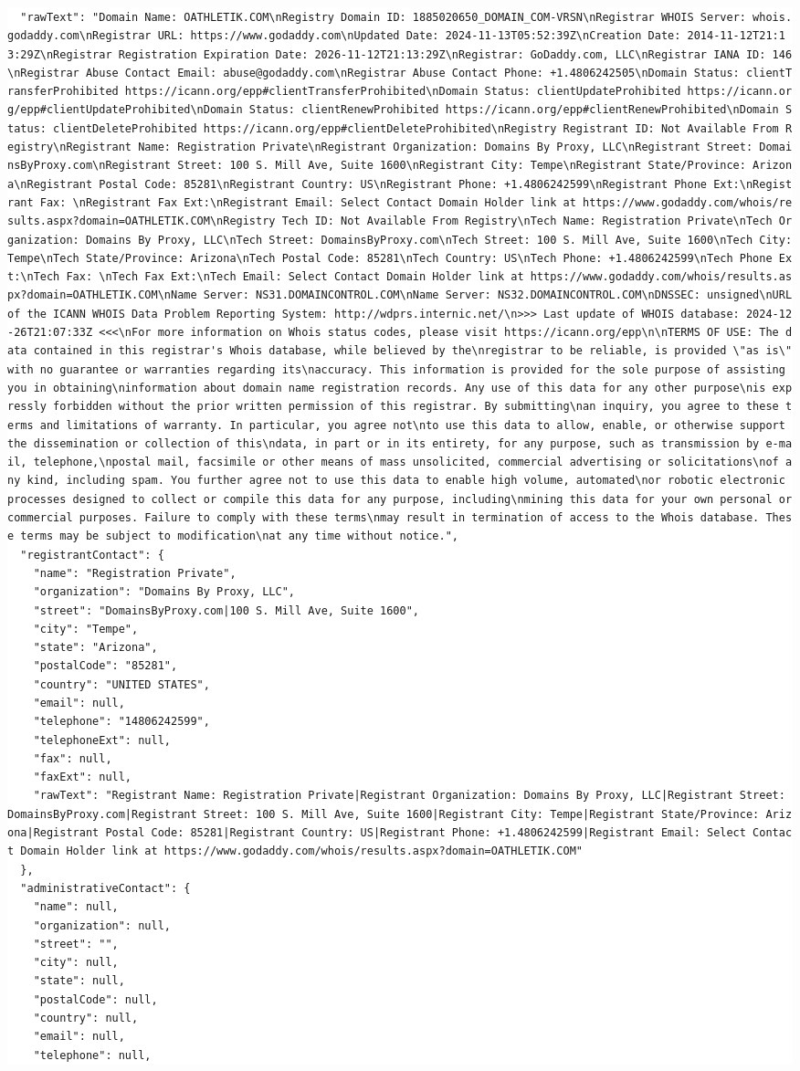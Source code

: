       "rawText": "Domain Name: OATHLETIK.COM\nRegistry Domain ID: 1885020650_DOMAIN_COM-VRSN\nRegistrar WHOIS Server: whois.godaddy.com\nRegistrar URL: https://www.godaddy.com\nUpdated Date: 2024-11-13T05:52:39Z\nCreation Date: 2014-11-12T21:13:29Z\nRegistrar Registration Expiration Date: 2026-11-12T21:13:29Z\nRegistrar: GoDaddy.com, LLC\nRegistrar IANA ID: 146\nRegistrar Abuse Contact Email: abuse@godaddy.com\nRegistrar Abuse Contact Phone: +1.4806242505\nDomain Status: clientTransferProhibited https://icann.org/epp#clientTransferProhibited\nDomain Status: clientUpdateProhibited https://icann.org/epp#clientUpdateProhibited\nDomain Status: clientRenewProhibited https://icann.org/epp#clientRenewProhibited\nDomain Status: clientDeleteProhibited https://icann.org/epp#clientDeleteProhibited\nRegistry Registrant ID: Not Available From Registry\nRegistrant Name: Registration Private\nRegistrant Organization: Domains By Proxy, LLC\nRegistrant Street: DomainsByProxy.com\nRegistrant Street: 100 S. Mill Ave, Suite 1600\nRegistrant City: Tempe\nRegistrant State/Province: Arizona\nRegistrant Postal Code: 85281\nRegistrant Country: US\nRegistrant Phone: +1.4806242599\nRegistrant Phone Ext:\nRegistrant Fax: \nRegistrant Fax Ext:\nRegistrant Email: Select Contact Domain Holder link at https://www.godaddy.com/whois/results.aspx?domain=OATHLETIK.COM\nRegistry Tech ID: Not Available From Registry\nTech Name: Registration Private\nTech Organization: Domains By Proxy, LLC\nTech Street: DomainsByProxy.com\nTech Street: 100 S. Mill Ave, Suite 1600\nTech City: Tempe\nTech State/Province: Arizona\nTech Postal Code: 85281\nTech Country: US\nTech Phone: +1.4806242599\nTech Phone Ext:\nTech Fax: \nTech Fax Ext:\nTech Email: Select Contact Domain Holder link at https://www.godaddy.com/whois/results.aspx?domain=OATHLETIK.COM\nName Server: NS31.DOMAINCONTROL.COM\nName Server: NS32.DOMAINCONTROL.COM\nDNSSEC: unsigned\nURL of the ICANN WHOIS Data Problem Reporting System: http://wdprs.internic.net/\n>>> Last update of WHOIS database: 2024-12-26T21:07:33Z <<<\nFor more information on Whois status codes, please visit https://icann.org/epp\n\nTERMS OF USE: The data contained in this registrar's Whois database, while believed by the\nregistrar to be reliable, is provided \"as is\" with no guarantee or warranties regarding its\naccuracy. This information is provided for the sole purpose of assisting you in obtaining\ninformation about domain name registration records. Any use of this data for any other purpose\nis expressly forbidden without the prior written permission of this registrar. By submitting\nan inquiry, you agree to these terms and limitations of warranty. In particular, you agree not\nto use this data to allow, enable, or otherwise support the dissemination or collection of this\ndata, in part or in its entirety, for any purpose, such as transmission by e-mail, telephone,\npostal mail, facsimile or other means of mass unsolicited, commercial advertising or solicitations\nof any kind, including spam. You further agree not to use this data to enable high volume, automated\nor robotic electronic processes designed to collect or compile this data for any purpose, including\nmining this data for your own personal or commercial purposes. Failure to comply with these terms\nmay result in termination of access to the Whois database. These terms may be subject to modification\nat any time without notice.",
      "registrantContact": {
        "name": "Registration Private",
        "organization": "Domains By Proxy, LLC",
        "street": "DomainsByProxy.com|100 S. Mill Ave, Suite 1600",
        "city": "Tempe",
        "state": "Arizona",
        "postalCode": "85281",
        "country": "UNITED STATES",
        "email": null,
        "telephone": "14806242599",
        "telephoneExt": null,
        "fax": null,
        "faxExt": null,
        "rawText": "Registrant Name: Registration Private|Registrant Organization: Domains By Proxy, LLC|Registrant Street: DomainsByProxy.com|Registrant Street: 100 S. Mill Ave, Suite 1600|Registrant City: Tempe|Registrant State/Province: Arizona|Registrant Postal Code: 85281|Registrant Country: US|Registrant Phone: +1.4806242599|Registrant Email: Select Contact Domain Holder link at https://www.godaddy.com/whois/results.aspx?domain=OATHLETIK.COM"
      },
      "administrativeContact": {
        "name": null,
        "organization": null,
        "street": "",
        "city": null,
        "state": null,
        "postalCode": null,
        "country": null,
        "email": null,
        "telephone": null,